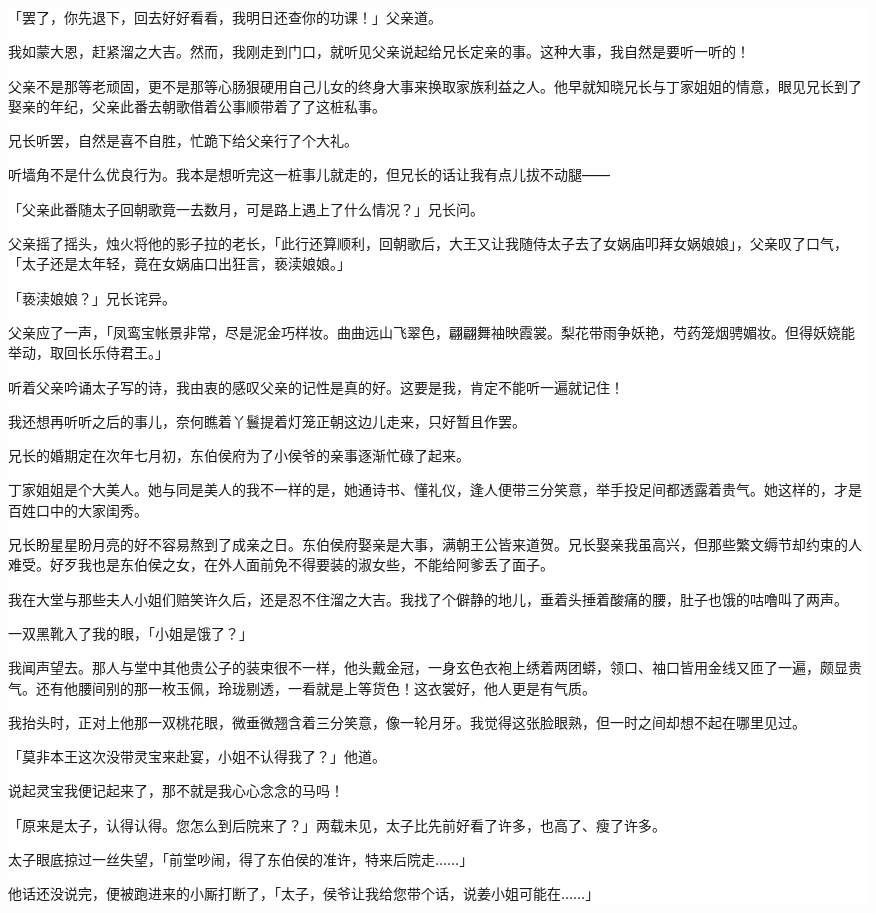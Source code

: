 
「罢了，你先退下，回去好好看看，我明日还查你的功课！」父亲道。


我如蒙大恩，赶紧溜之大吉。然而，我刚走到门口，就听见父亲说起给兄长定亲的事。这种大事，我自然是要听一听的！


父亲不是那等老顽固，更不是那等心肠狠硬用自己儿女的终身大事来换取家族利益之人。他早就知晓兄长与丁家姐姐的情意，眼见兄长到了娶亲的年纪，父亲此番去朝歌借着公事顺带着了了这桩私事。


兄长听罢，自然是喜不自胜，忙跪下给父亲行了个大礼。


听墙角不是什么优良行为。我本是想听完这一桩事儿就走的，但兄长的话让我有点儿拔不动腿——


「父亲此番随太子回朝歌竟一去数月，可是路上遇上了什么情况？」兄长问。


父亲摇了摇头，烛火将他的影子拉的老长，「此行还算顺利，回朝歌后，大王又让我随侍太子去了女娲庙叩拜女娲娘娘」，父亲叹了口气，「太子还是太年轻，竟在女娲庙口出狂言，亵渎娘娘。」


「亵渎娘娘？」兄长诧异。


父亲应了一声，「凤鸾宝帐景非常，尽是泥金巧样妆。曲曲远山飞翠色，翩翩舞袖映霞裳。梨花带雨争妖艳，芍药笼烟骋媚妆。但得妖娆能举动，取回长乐侍君王。」


听着父亲吟诵太子写的诗，我由衷的感叹父亲的记性是真的好。这要是我，肯定不能听一遍就记住！


我还想再听听之后的事儿，奈何瞧着丫鬟提着灯笼正朝这边儿走来，只好暂且作罢。


兄长的婚期定在次年七月初，东伯侯府为了小侯爷的亲事逐渐忙碌了起来。


丁家姐姐是个大美人。她与同是美人的我不一样的是，她通诗书、懂礼仪，逢人便带三分笑意，举手投足间都透露着贵气。她这样的，才是百姓口中的大家闺秀。


兄长盼星星盼月亮的好不容易熬到了成亲之日。东伯侯府娶亲是大事，满朝王公皆来道贺。兄长娶亲我虽高兴，但那些繁文缛节却约束的人难受。好歹我也是东伯侯之女，在外人面前免不得要装的淑女些，不能给阿爹丢了面子。


我在大堂与那些夫人小姐们赔笑许久后，还是忍不住溜之大吉。我找了个僻静的地儿，垂着头捶着酸痛的腰，肚子也饿的咕噜叫了两声。


一双黑靴入了我的眼，「小姐是饿了？」


我闻声望去。那人与堂中其他贵公子的装束很不一样，他头戴金冠，一身玄色衣袍上绣着两团蟒，领口、袖口皆用金线又匝了一遍，颇显贵气。还有他腰间别的那一枚玉佩，玲珑剔透，一看就是上等货色！这衣裳好，他人更是有气质。


我抬头时，正对上他那一双桃花眼，微垂微翘含着三分笑意，像一轮月牙。我觉得这张脸眼熟，但一时之间却想不起在哪里见过。


「莫非本王这次没带灵宝来赴宴，小姐不认得我了？」他道。


说起灵宝我便记起来了，那不就是我心心念念的马吗！


「原来是太子，认得认得。您怎么到后院来了？」两载未见，太子比先前好看了许多，也高了、瘦了许多。


太子眼底掠过一丝失望，「前堂吵闹，得了东伯侯的准许，特来后院走……」


他话还没说完，便被跑进来的小厮打断了，「太子，侯爷让我给您带个话，说姜小姐可能在……」

